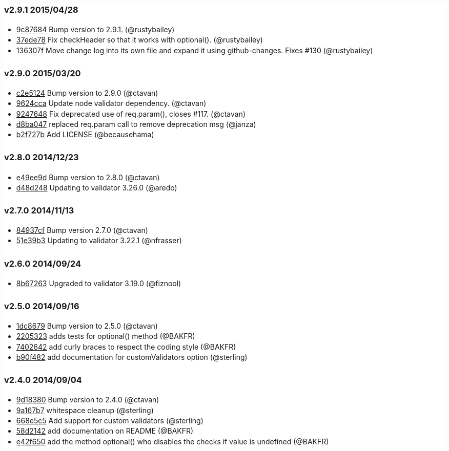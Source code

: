 ### v2.9.1 2015/04/28
- [9c87684](https://github.com/ctavan/express-validator/commit/9c87684a02eff71f40fc98ce3da37992fee464cd) Bump version to 2.9.1. (@rustybailey)
- [37ede78](https://github.com/ctavan/express-validator/commit/37ede786203d5b9aa87acf96bd568c26fcc6de3a) Fix checkHeader so that it works with optional(). (@rustybailey)
- [136307f](https://github.com/ctavan/express-validator/commit/136307f94aebaf4dcc7e83dee62bfd5cae9a1333) Move change log into its own file and expand it using github-changes. Fixes #130 (@rustybailey)

### v2.9.0 2015/03/20
- [c2e5124](https://github.com/ctavan/express-validator/commit/c2e512490667cc1cbc22e2de762c79cbf425354a) Bump version to 2.9.0 (@ctavan)
- [9624cca](https://github.com/ctavan/express-validator/commit/9624cca38836a7299bba570e3addd07913ded174) Update node validator dependency. (@ctavan)
- [9247648](https://github.com/ctavan/express-validator/commit/9247648f7d8fc1c8aa017ad19e1f24e90aff311a) Fix deprecated use of req.param(), closes #117. (@ctavan)
- [d8ba047](https://github.com/ctavan/express-validator/commit/d8ba0470d85e283e38870db5f9a0cde964561171) replaced req.param call to remove deprecation msg (@janza)
- [b2f727b](https://github.com/ctavan/express-validator/commit/b2f727b4d948cd7a94c6c3570fba5de5f626dc34) Add LICENSE (@becausehama)

### v2.8.0 2014/12/23
- [e49ee9d](https://github.com/ctavan/express-validator/commit/e49ee9ddb7cf3ebf804874f1ba5281f890693799) Bump version to 2.8.0 (@ctavan)
- [d48d248](https://github.com/ctavan/express-validator/commit/d48d2480f992ffbe7cac5fe00e3d75f146e5290a) Updating to validator 3.26.0 (@aredo)

### v2.7.0 2014/11/13
- [84937cf](https://github.com/ctavan/express-validator/commit/84937cf4dee304914f763d109a657bf24c61914c) Bump version 2.7.0 (@ctavan)
- [51e39b3](https://github.com/ctavan/express-validator/commit/51e39b3526a0386ab1003b6485a8351567959388) Updating to validator 3.22.1 (@nfrasser)

### v2.6.0 2014/09/24
- [8b67263](https://github.com/ctavan/express-validator/commit/8b67263c1fcf31b920e369fcb1e7a47a0eef07c6) Upgraded to validator 3.19.0 (@fiznool)

### v2.5.0 2014/09/16
- [1dc8679](https://github.com/ctavan/express-validator/commit/1dc8679ef2207e1ac886bf3eeac7f63955c042c5) Bump version to 2.5.0 (@ctavan)
- [2205323](https://github.com/ctavan/express-validator/commit/220532338d20abc57ba2510b1f51c86c31705757) adds tests for optional() method (@BAKFR)
- [7402642](https://github.com/ctavan/express-validator/commit/7402642a9a7917f16bba42c1d06503047821052b) add curly braces to respect the coding style (@BAKFR)
- [b90f482](https://github.com/ctavan/express-validator/commit/b90f482d13d446f4e5d22b9ba038be0740e9d20d) add documentation for customValidators option (@sterling)

### v2.4.0 2014/09/04
- [9d18380](https://github.com/ctavan/express-validator/commit/9d18380884562b9d8e366f1b180f9eee11658f66) Bump version to 2.4.0 (@ctavan)
- [9a167b7](https://github.com/ctavan/express-validator/commit/9a167b7e524113a78ef04e77bf946d9a8832ddc9) whitespace cleanup (@sterling)
- [668e5c5](https://github.com/ctavan/express-validator/commit/668e5c547c22c78e9b10b525d6357cf9b2e8a969) Add support for custom validators (@sterling)
- [58d2142](https://github.com/ctavan/express-validator/commit/58d2142798898cc6b6bec71a1c333324ec6d6a5a) add documentation on README (@BAKFR)
- [e42f650](https://github.com/ctavan/express-validator/commit/e42f650bb165bcaa18d36a2168a6c43968cf9c90) add the method optional() who disables the checks if value is undefined (@BAKFR)
